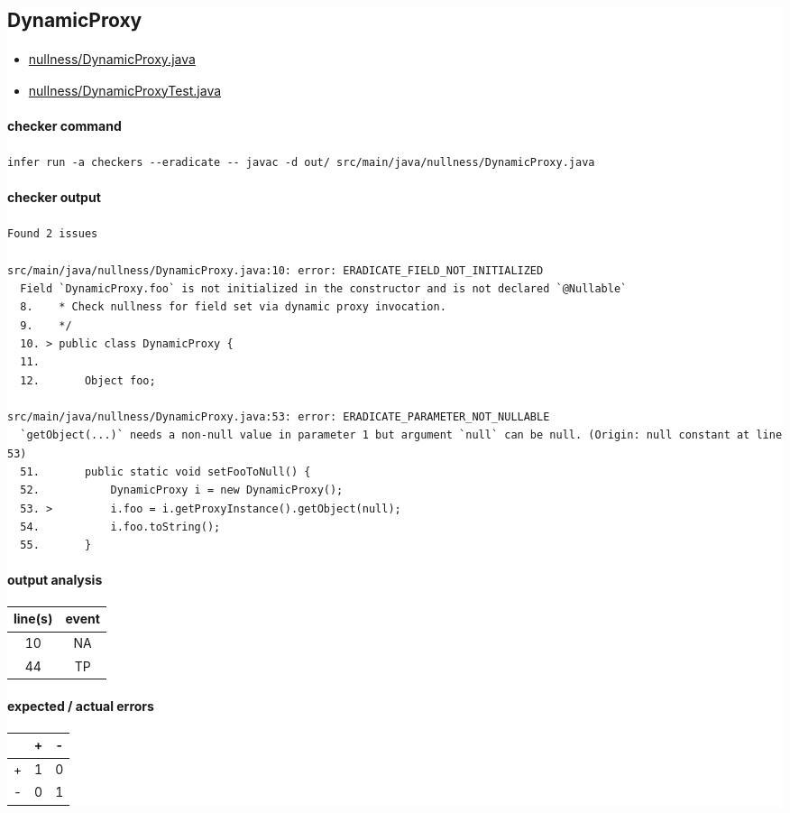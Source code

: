 ## DynamicProxy

* [nullness/DynamicProxy.java](https://github.com/michaelemery/staticanalysis/blob/master/src/main/java/nullness/DynamicProxy.java)

* [nullness/DynamicProxyTest.java](https://github.com/michaelemery/staticanalysis/blob/master/src/test/java/nullness/DynamicProxyTest.java)

#### checker command

```shell script
infer run -a checkers --eradicate -- javac -d out/ src/main/java/nullness/DynamicProxy.java
```

#### checker output

```
Found 2 issues

src/main/java/nullness/DynamicProxy.java:10: error: ERADICATE_FIELD_NOT_INITIALIZED
  Field `DynamicProxy.foo` is not initialized in the constructor and is not declared `@Nullable`
  8.    * Check nullness for field set via dynamic proxy invocation.
  9.    */
  10. > public class DynamicProxy {
  11.   
  12.       Object foo;

src/main/java/nullness/DynamicProxy.java:53: error: ERADICATE_PARAMETER_NOT_NULLABLE
  `getObject(...)` needs a non-null value in parameter 1 but argument `null` can be null. (Origin: null constant at line 53)
  51.       public static void setFooToNull() {
  52.           DynamicProxy i = new DynamicProxy();
  53. >         i.foo = i.getProxyInstance().getObject(null);
  54.           i.foo.toString();
  55.       }
```

#### output analysis

| line(s) | event |
| :---: | :---: |
| 10 | NA |
| 44 | TP |

#### expected / actual errors

|  | + | - |
| :---: | :---: | :---: |
| + | 1 | 0 |
| - | 0 | 1 |
